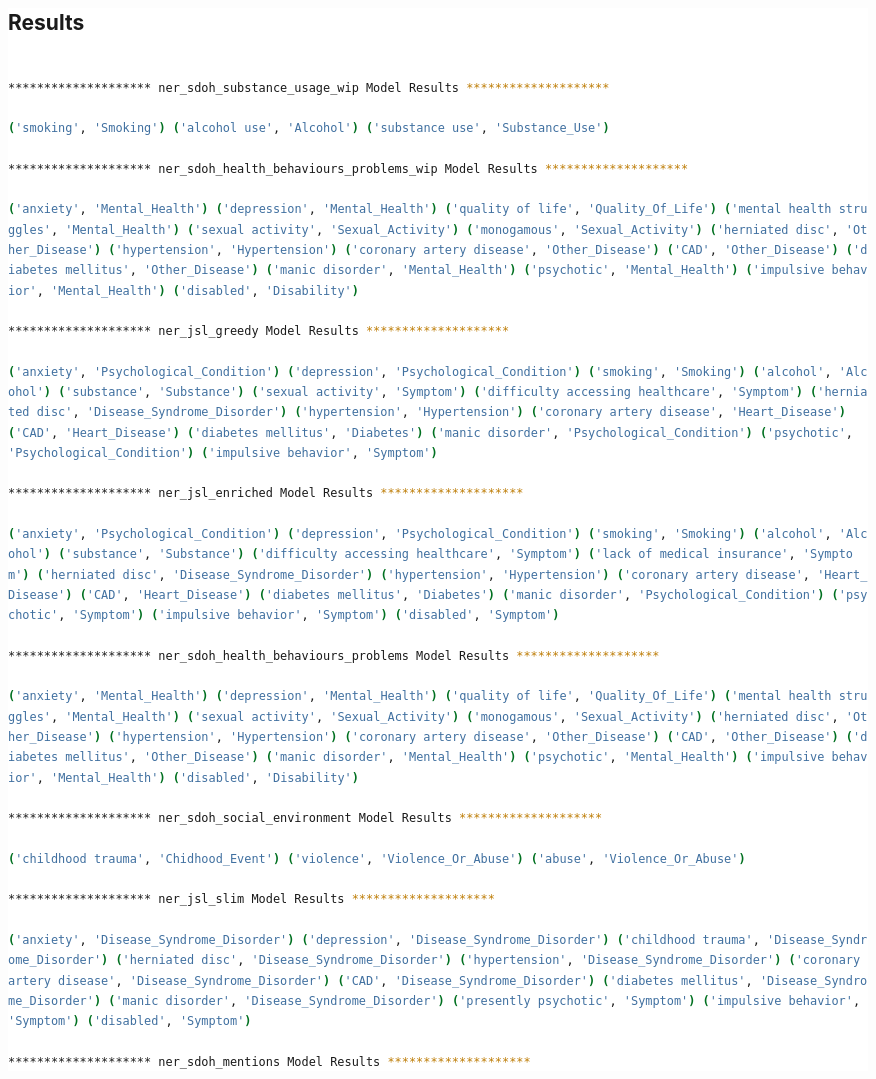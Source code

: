 ```scala

```
</div>

## Results

```bash

******************** ner_sdoh_substance_usage_wip Model Results ******************** 

('smoking', 'Smoking') ('alcohol use', 'Alcohol') ('substance use', 'Substance_Use')

******************** ner_sdoh_health_behaviours_problems_wip Model Results ******************** 

('anxiety', 'Mental_Health') ('depression', 'Mental_Health') ('quality of life', 'Quality_Of_Life') ('mental health struggles', 'Mental_Health') ('sexual activity', 'Sexual_Activity') ('monogamous', 'Sexual_Activity') ('herniated disc', 'Other_Disease') ('hypertension', 'Hypertension') ('coronary artery disease', 'Other_Disease') ('CAD', 'Other_Disease') ('diabetes mellitus', 'Other_Disease') ('manic disorder', 'Mental_Health') ('psychotic', 'Mental_Health') ('impulsive behavior', 'Mental_Health') ('disabled', 'Disability')

******************** ner_jsl_greedy Model Results ******************** 

('anxiety', 'Psychological_Condition') ('depression', 'Psychological_Condition') ('smoking', 'Smoking') ('alcohol', 'Alcohol') ('substance', 'Substance') ('sexual activity', 'Symptom') ('difficulty accessing healthcare', 'Symptom') ('herniated disc', 'Disease_Syndrome_Disorder') ('hypertension', 'Hypertension') ('coronary artery disease', 'Heart_Disease') ('CAD', 'Heart_Disease') ('diabetes mellitus', 'Diabetes') ('manic disorder', 'Psychological_Condition') ('psychotic', 'Psychological_Condition') ('impulsive behavior', 'Symptom')

******************** ner_jsl_enriched Model Results ******************** 

('anxiety', 'Psychological_Condition') ('depression', 'Psychological_Condition') ('smoking', 'Smoking') ('alcohol', 'Alcohol') ('substance', 'Substance') ('difficulty accessing healthcare', 'Symptom') ('lack of medical insurance', 'Symptom') ('herniated disc', 'Disease_Syndrome_Disorder') ('hypertension', 'Hypertension') ('coronary artery disease', 'Heart_Disease') ('CAD', 'Heart_Disease') ('diabetes mellitus', 'Diabetes') ('manic disorder', 'Psychological_Condition') ('psychotic', 'Symptom') ('impulsive behavior', 'Symptom') ('disabled', 'Symptom')

******************** ner_sdoh_health_behaviours_problems Model Results ******************** 

('anxiety', 'Mental_Health') ('depression', 'Mental_Health') ('quality of life', 'Quality_Of_Life') ('mental health struggles', 'Mental_Health') ('sexual activity', 'Sexual_Activity') ('monogamous', 'Sexual_Activity') ('herniated disc', 'Other_Disease') ('hypertension', 'Hypertension') ('coronary artery disease', 'Other_Disease') ('CAD', 'Other_Disease') ('diabetes mellitus', 'Other_Disease') ('manic disorder', 'Mental_Health') ('psychotic', 'Mental_Health') ('impulsive behavior', 'Mental_Health') ('disabled', 'Disability')

******************** ner_sdoh_social_environment Model Results ******************** 

('childhood trauma', 'Chidhood_Event') ('violence', 'Violence_Or_Abuse') ('abuse', 'Violence_Or_Abuse')

******************** ner_jsl_slim Model Results ******************** 

('anxiety', 'Disease_Syndrome_Disorder') ('depression', 'Disease_Syndrome_Disorder') ('childhood trauma', 'Disease_Syndrome_Disorder') ('herniated disc', 'Disease_Syndrome_Disorder') ('hypertension', 'Disease_Syndrome_Disorder') ('coronary artery disease', 'Disease_Syndrome_Disorder') ('CAD', 'Disease_Syndrome_Disorder') ('diabetes mellitus', 'Disease_Syndrome_Disorder') ('manic disorder', 'Disease_Syndrome_Disorder') ('presently psychotic', 'Symptom') ('impulsive behavior', 'Symptom') ('disabled', 'Symptom')

******************** ner_sdoh_mentions Model Results ******************** 
```